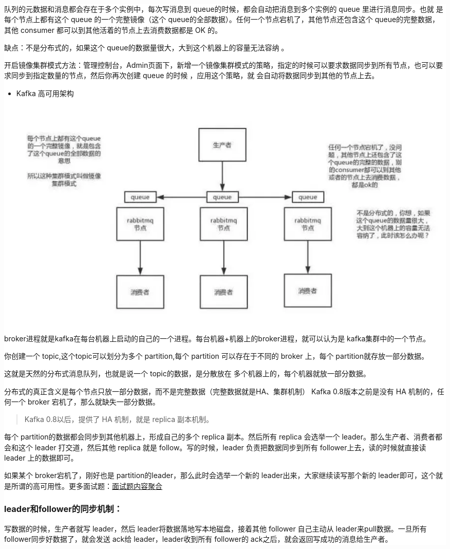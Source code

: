 队列的元数据和消息都会存在于多个实例中，每次写消息到 queue的时候，都会自动把消息到多个实例的 queue 里进行消息同步。也就 是每个节点上都有这个 queue 的一个完整镜像（这个 queue的全部数据）。任何一个节点宕机了，其他节点还包含这个 queue的完整数据，其他 consumer 都可以到其他活着的节点上去消费数据都是 OK 的。

缺点：不是分布式的，如果这个 queue的数据量很大，大到这个机器上的容量无法容纳 。

开启镜像集群模式方法：管理控制台，Admin页面下，新增一个镜像集群模式的策略，指定的时候可以要求数据同步到所有节点，也可以要求同步到指定数量的节点，然后你再次创建 queue 的时候 ，应用这个策略，就 会自动将数据同步到其他的节点上去。

- Kafka 高可用架构

![img](kafka-rabbitmq.assets/640-1596029589208.webp)

broker进程就是kafka在每台机器上启动的自己的一个进程。每台机器+机器上的broker进程，就可以认为是 kafka集群中的一个节点。

你创建一个 topic,这个topic可以划分为多个 partition,每个 partition 可以存在于不同的 broker 上，每个 partition就存放一部分数据。

这就是天然的分布式消息队列，也就是说一个 topic的数据，是分散放在 多个机器上的，每个机器就放一部分数据。

分布式的真正含义是每个节点只放一部分数据，而不是完整数据（完整数据就是HA、集群机制）
Kafka 0.8版本之前是没有 HA 机制的，任何一个 broker 宕机了，那么就缺失一部分数据。

> Kafka 0.8以后，提供了 HA 机制，就是 replica 副本机制。

每个 partition的数据都会同步到其他机器上，形成自己的多个 replica 副本。然后所有 replica 会选举一个 leader。那么生产者、消费者都会和这个 leader 打交道，然后其他 replica 就是 follow。写的时候，leader 负责把数据同步到所有 follower上去，读的时候就直接读 leader 上的数据即可。

如果某个 broker宕机了，刚好也是 partition的leader，那么此时会选举一个新的 leader出来，大家继续读写那个新的 leader即可，这个就 是所谓的高可用性。更多面试题：[面试题内容聚合](http://mp.weixin.qq.com/s?__biz=MzI4Njc5NjM1NQ==&mid=2247488811&idx=3&sn=b04d8fdacf575c7ec959de4107f31091&chksm=ebd62a07dca1a31186f7f62de60ba7c7a88db26233562ed7183c6f609c5e7f4ffb448f30375f&scene=21#wechat_redirect)

### **leader和follower的同步机制：**

写数据的时候，生产者就写 leader，然后 leader将数据落地写本地磁盘，接着其他 follower 自己主动从 leader来pull数据。一旦所有 follower同步好数据了，就会发送 ack给 leader，leader收到所有 follower的 ack之后，就会返回写成功的消息给生产者。
